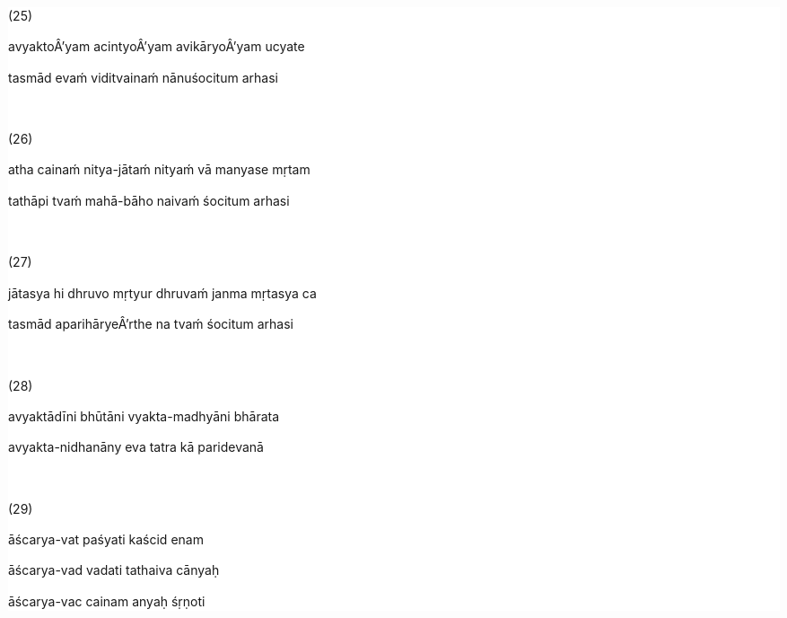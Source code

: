 
(25)


avyaktoÂ’yam
acintyoÂ’yam avikāryoÂ’yam ucyate 


tasmād
evaḿ viditvainaḿ nānuśocitum arhasi 


 


(26)


atha
cainaḿ nitya-jātaḿ nityaḿ vā manyase mṛtam 


tathāpi
tvaḿ mahā-bāho naivaḿ śocitum arhasi 


 


(27)


jātasya
hi dhruvo mṛtyur dhruvaḿ janma mṛtasya ca 


tasmād
aparihāryeÂ’rthe na tvaḿ śocitum arhasi 


 


(28)


avyaktādīni
bhūtāni vyakta-madhyāni bhārata 


avyakta-nidhanāny
eva tatra kā paridevanā 


 


(29)


āścarya-vat
paśyati kaścid enam


āścarya-vad
vadati tathaiva cānyaḥ 


āścarya-vac
cainam anyaḥ śṛṇoti
